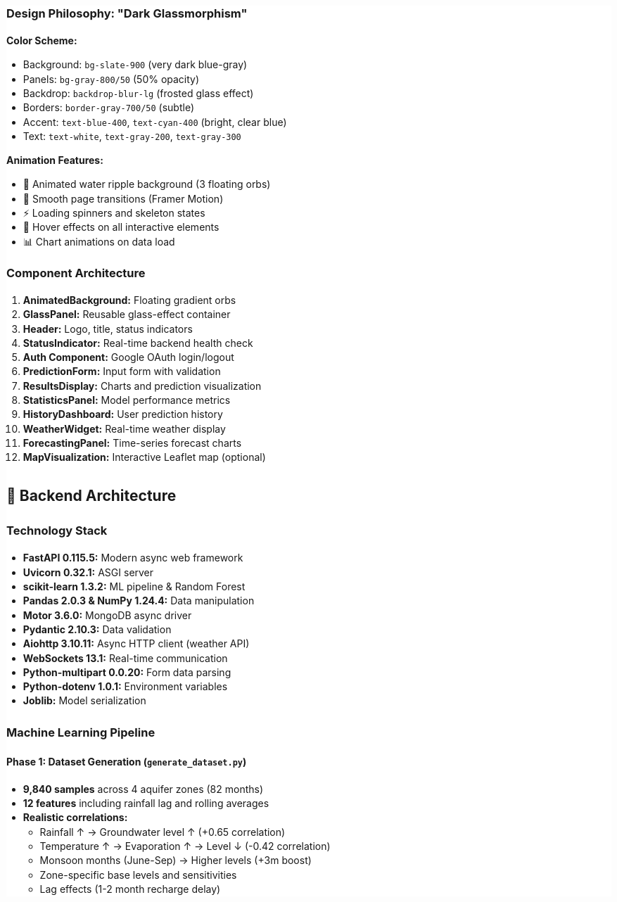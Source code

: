 ### Design Philosophy: "Dark Glassmorphism"

**Color Scheme:**
- Background: `bg-slate-900` (very dark blue-gray)
- Panels: `bg-gray-800/50` (50% opacity)
- Backdrop: `backdrop-blur-lg` (frosted glass effect)
- Borders: `border-gray-700/50` (subtle)
- Accent: `text-blue-400`, `text-cyan-400` (bright, clear blue)
- Text: `text-white`, `text-gray-200`, `text-gray-300`

**Animation Features:**
- 🌊 Animated water ripple background (3 floating orbs)
- 💫 Smooth page transitions (Framer Motion)
- ⚡ Loading spinners and skeleton states
- 🎯 Hover effects on all interactive elements
- 📊 Chart animations on data load

### Component Architecture

1. **AnimatedBackground:** Floating gradient orbs
2. **GlassPanel:** Reusable glass-effect container
3. **Header:** Logo, title, status indicators
4. **StatusIndicator:** Real-time backend health check
5. **Auth Component:** Google OAuth login/logout
6. **PredictionForm:** Input form with validation
7. **ResultsDisplay:** Charts and prediction visualization
8. **StatisticsPanel:** Model performance metrics
9. **HistoryDashboard:** User prediction history
10. **WeatherWidget:** Real-time weather display
11. **ForecastingPanel:** Time-series forecast charts
12. **MapVisualization:** Interactive Leaflet map (optional)

## 🧠 Backend Architecture

### Technology Stack
- **FastAPI 0.115.5:** Modern async web framework
- **Uvicorn 0.32.1:** ASGI server
- **scikit-learn 1.3.2:** ML pipeline & Random Forest
- **Pandas 2.0.3 & NumPy 1.24.4:** Data manipulation
- **Motor 3.6.0:** MongoDB async driver
- **Pydantic 2.10.3:** Data validation
- **Aiohttp 3.10.11:** Async HTTP client (weather API)
- **WebSockets 13.1:** Real-time communication
- **Python-multipart 0.0.20:** Form data parsing
- **Python-dotenv 1.0.1:** Environment variables
- **Joblib:** Model serialization

### Machine Learning Pipeline

#### Phase 1: Dataset Generation (`generate_dataset.py`)
- **9,840 samples** across 4 aquifer zones (82 months)
- **12 features** including rainfall lag and rolling averages
- **Realistic correlations:**
  - Rainfall ↑ → Groundwater level ↑ (+0.65 correlation)
  - Temperature ↑ → Evaporation ↑ → Level ↓ (-0.42 correlation)
  - Monsoon months (June-Sep) → Higher levels (+3m boost)
  - Zone-specific base levels and sensitivities
  - Lag effects (1-2 month recharge delay)
